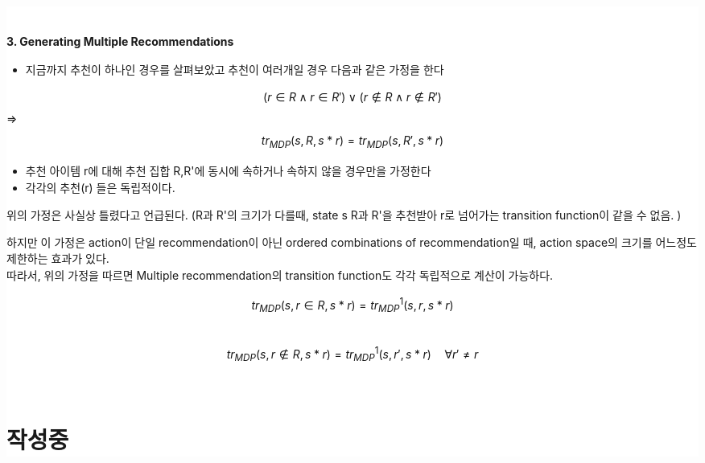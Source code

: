 <br/>

**3. Generating Multiple Recommendations**
- 지금까지 추천이 하나인 경우를 살펴보았고 추천이 여러개일 경우 다음과 같은 가정을 한다

$$ (r \in R \wedge r \in R') \vee (r \notin R \wedge r \notin R') $$ 
=> $$tr_{MDP}(s,R,s*r) = tr_{MDP}(s,R',s*r)$$

- 추천 아이템 r에 대해 추천 집합 R,R'에 동시에 속하거나 속하지 않을 경우만을 가정한다
- 각각의 추천(r) 들은 독립적이다. 

위의 가정은 사실상 틀렸다고 언급된다. (R과 R'의 크기가 다를때, state s R과 R'을 추천받아 r로 넘어가는 transition function이 같을 수 없음. )

하지만 이 가정은 action이 단일 recommendation이 아닌 ordered combinations of recommendation일 때, action space의 크기를 어느정도 제한하는 효과가 있다.  
따라서, 위의 가정을 따르면 Multiple recommendation의 transition function도 각각 독립적으로 계산이 가능하다.
  
$$tr_{MDP}(s,r \in R, s*r) = tr_{MDP}^{1}(s,r,s*r)$$  
$$tr_{MDP}(s,r \notin R, s*r) = tr_{MDP}^{1}(s,r',s*r) \quad \forall r' \neq r$$

<br/>


# 작성중



<script>
MathJax.Hub.Queue(["Typeset",MathJax.Hub]);
</script>

<script>
MathJax = {
  tex: {
    inlineMath: [['$', '$'], ['\\(', '\\)']]
  },
  svg: {
    fontCache: 'global'
  }
};
</script>
<script type="text/javascript" id="MathJax-script" async
  src="https://cdn.jsdelivr.net/npm/mathjax@3/es5/tex-svg.js">
</script>
